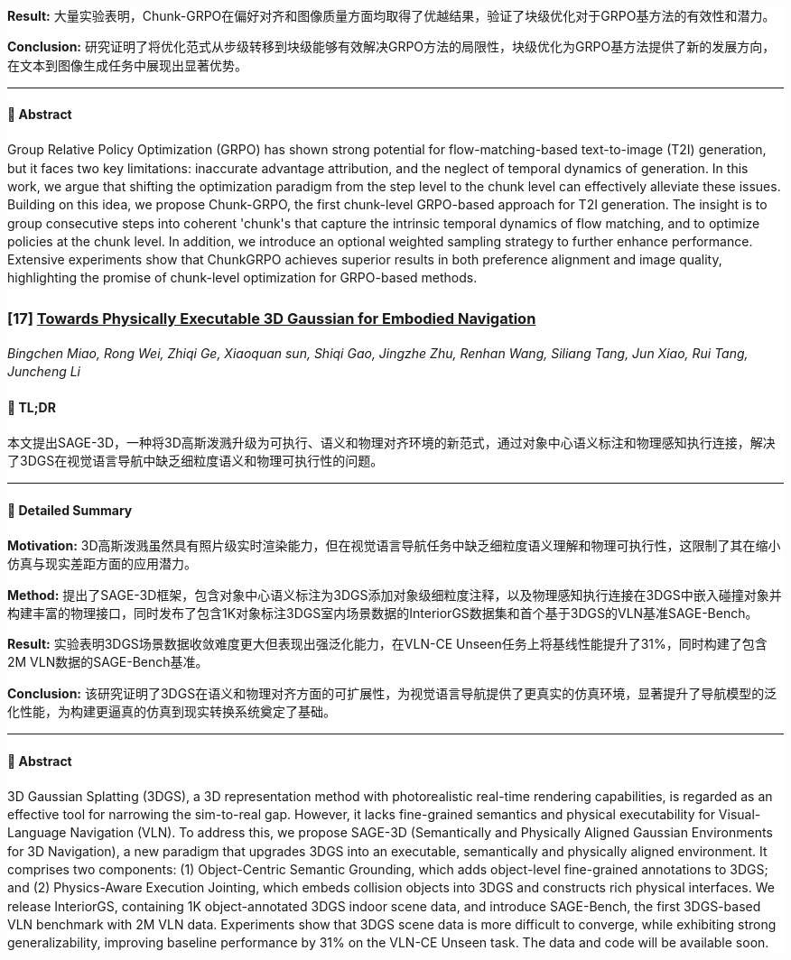 **Result:** 大量实验表明，Chunk-GRPO在偏好对齐和图像质量方面均取得了优越结果，验证了块级优化对于GRPO基方法的有效性和潜力。

**Conclusion:** 研究证明了将优化范式从步级转移到块级能够有效解决GRPO方法的局限性，块级优化为GRPO基方法提供了新的发展方向，在文本到图像生成任务中展现出显著优势。

---

#### 📄 Abstract
Group Relative Policy Optimization (GRPO) has shown strong potential for
flow-matching-based text-to-image (T2I) generation, but it faces two key
limitations: inaccurate advantage attribution, and the neglect of temporal
dynamics of generation. In this work, we argue that shifting the optimization
paradigm from the step level to the chunk level can effectively alleviate these
issues. Building on this idea, we propose Chunk-GRPO, the first chunk-level
GRPO-based approach for T2I generation. The insight is to group consecutive
steps into coherent 'chunk's that capture the intrinsic temporal dynamics of
flow matching, and to optimize policies at the chunk level. In addition, we
introduce an optional weighted sampling strategy to further enhance
performance. Extensive experiments show that ChunkGRPO achieves superior
results in both preference alignment and image quality, highlighting the
promise of chunk-level optimization for GRPO-based methods.


### [17] [Towards Physically Executable 3D Gaussian for Embodied Navigation](https://arxiv.org/abs/2510.21307)
*Bingchen Miao, Rong Wei, Zhiqi Ge, Xiaoquan sun, Shiqi Gao, Jingzhe Zhu, Renhan Wang, Siliang Tang, Jun Xiao, Rui Tang, Juncheng Li*

#### 🧩 TL;DR
本文提出SAGE-3D，一种将3D高斯泼溅升级为可执行、语义和物理对齐环境的新范式，通过对象中心语义标注和物理感知执行连接，解决了3DGS在视觉语言导航中缺乏细粒度语义和物理可执行性的问题。

---

#### 📘 Detailed Summary
**Motivation:** 3D高斯泼溅虽然具有照片级实时渲染能力，但在视觉语言导航任务中缺乏细粒度语义理解和物理可执行性，这限制了其在缩小仿真与现实差距方面的应用潜力。

**Method:** 提出了SAGE-3D框架，包含对象中心语义标注为3DGS添加对象级细粒度注释，以及物理感知执行连接在3DGS中嵌入碰撞对象并构建丰富的物理接口，同时发布了包含1K对象标注3DGS室内场景数据的InteriorGS数据集和首个基于3DGS的VLN基准SAGE-Bench。

**Result:** 实验表明3DGS场景数据收敛难度更大但表现出强泛化能力，在VLN-CE Unseen任务上将基线性能提升了31%，同时构建了包含2M VLN数据的SAGE-Bench基准。

**Conclusion:** 该研究证明了3DGS在语义和物理对齐方面的可扩展性，为视觉语言导航提供了更真实的仿真环境，显著提升了导航模型的泛化性能，为构建更逼真的仿真到现实转换系统奠定了基础。

---

#### 📄 Abstract
3D Gaussian Splatting (3DGS), a 3D representation method with photorealistic
real-time rendering capabilities, is regarded as an effective tool for
narrowing the sim-to-real gap. However, it lacks fine-grained semantics and
physical executability for Visual-Language Navigation (VLN). To address this,
we propose SAGE-3D (Semantically and Physically Aligned Gaussian Environments
for 3D Navigation), a new paradigm that upgrades 3DGS into an executable,
semantically and physically aligned environment. It comprises two components:
(1) Object-Centric Semantic Grounding, which adds object-level fine-grained
annotations to 3DGS; and (2) Physics-Aware Execution Jointing, which embeds
collision objects into 3DGS and constructs rich physical interfaces. We release
InteriorGS, containing 1K object-annotated 3DGS indoor scene data, and
introduce SAGE-Bench, the first 3DGS-based VLN benchmark with 2M VLN data.
Experiments show that 3DGS scene data is more difficult to converge, while
exhibiting strong generalizability, improving baseline performance by 31% on
the VLN-CE Unseen task. The data and code will be available soon.
